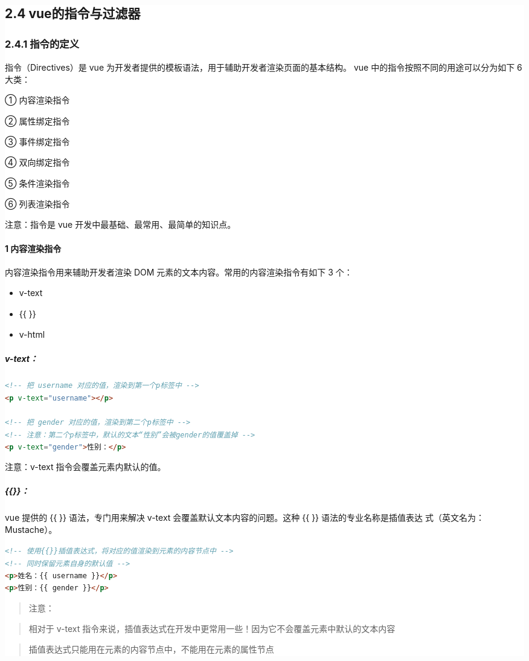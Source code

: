 ## 2.4 vue的指令与过滤器

### 2.4.1 指令的定义

指令（Directives）是 vue 为开发者提供的模板语法，用于辅助开发者渲染页面的基本结构。 vue 中的指令按照不同的用途可以分为如下 6 大类： 

① 内容渲染指令 

② 属性绑定指令 

③ 事件绑定指令 

④ 双向绑定指令 

⑤ 条件渲染指令 

⑥ 列表渲染指令 

注意：指令是 vue 开发中最基础、最常用、最简单的知识点。

#### 1 内容渲染指令

内容渲染指令用来辅助开发者渲染 DOM 元素的文本内容。常用的内容渲染指令有如下 3 个： 

- v-text 

- {{ }} 

- v-html

##### v-text：

```html
<!-- 把 username 对应的值，渲染到第一个p标签中 -->
<p v-text="username"></p>

<!-- 把 gender 对应的值，渲染到第二个p标签中 -->
<!-- 注意：第二个p标签中，默认的文本“性别”会被gender的值覆盖掉 -->
<p v-text="gender">性别：</p>
```

注意：v-text 指令会覆盖元素内默认的值。

##### {{}}：

vue 提供的 {{ }} 语法，专门用来解决 v-text 会覆盖默认文本内容的问题。这种 {{ }} 语法的专业名称是插值表达 式（英文名为：Mustache）。

```html
<!-- 使用{{}}插值表达式，将对应的值渲染到元素的内容节点中 -->
<!-- 同时保留元素自身的默认值 -->
<p>姓名：{{ username }}</p>
<p>性别：{{ gender }}</p>
```

> 注意：

> 相对于 v-text 指令来说，插值表达式在开发中更常用一些！因为它不会覆盖元素中默认的文本内容

> 插值表达式只能用在元素的内容节点中，不能用在元素的属性节点
